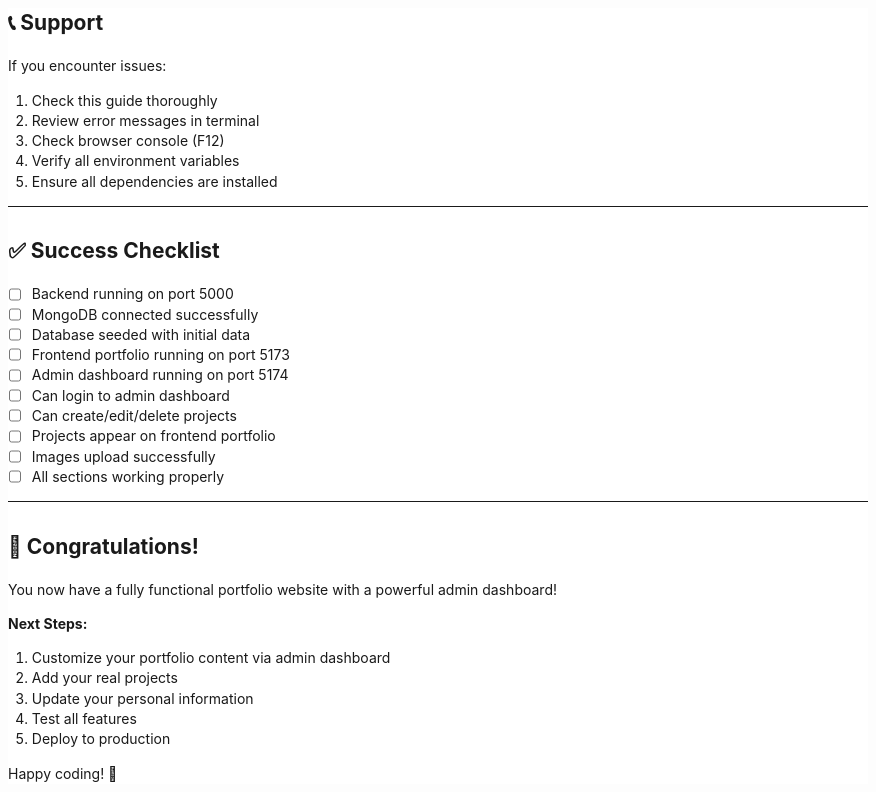 
## 📞 Support

If you encounter issues:

1. Check this guide thoroughly
2. Review error messages in terminal
3. Check browser console (F12)
4. Verify all environment variables
5. Ensure all dependencies are installed

---

## ✅ Success Checklist

- [ ] Backend running on port 5000
- [ ] MongoDB connected successfully
- [ ] Database seeded with initial data
- [ ] Frontend portfolio running on port 5173
- [ ] Admin dashboard running on port 5174
- [ ] Can login to admin dashboard
- [ ] Can create/edit/delete projects
- [ ] Projects appear on frontend portfolio
- [ ] Images upload successfully
- [ ] All sections working properly

---

## 🎉 Congratulations!

You now have a fully functional portfolio website with a powerful admin dashboard!

**Next Steps:**
1. Customize your portfolio content via admin dashboard
2. Add your real projects
3. Update your personal information
4. Test all features
5. Deploy to production

Happy coding! 🚀
